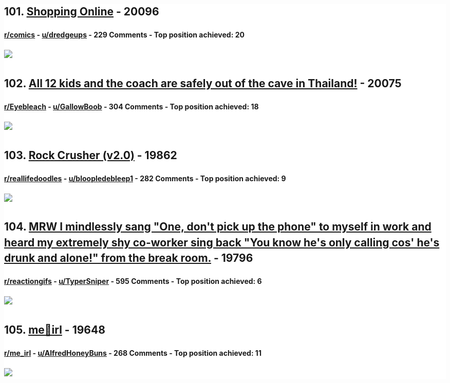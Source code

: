 ## 101. [Shopping Online](http://reddit.com/r/comics/comments/8xqonl/shopping_online/) - 20096
#### [r/comics](http://reddit.com/r/comics) - [u/dredgeups](http://reddit.com/u/dredgeups) - 229 Comments - Top position achieved: 20

<a href="https://i.redd.it/9yav9qx6b5911.jpg"><img src="https://b.thumbs.redditmedia.com/h77PdrEUHvaPB9-5e8EsjPQhwg_Q8BVq5U5PXagPSmk.jpg"></img></a>

## 102. [All 12 kids and the coach are safely out of the cave in Thailand!](http://reddit.com/r/Eyebleach/comments/8xqnjh/all_12_kids_and_the_coach_are_safely_out_of_the/) - 20075
#### [r/Eyebleach](http://reddit.com/r/Eyebleach) - [u/GallowBoob](http://reddit.com/u/GallowBoob) - 304 Comments - Top position achieved: 18

<a href="https://i.imgur.com/oCoeSEd.jpg"><img src="https://b.thumbs.redditmedia.com/GBbSq99xKtyg8YYkg5m2O1TyZ8IddhoDbkWCzXpKM0E.jpg"></img></a>

## 103. [Rock Crusher (v2.0)](http://reddit.com/r/reallifedoodles/comments/8xr8cp/rock_crusher_v20/) - 19862
#### [r/reallifedoodles](http://reddit.com/r/reallifedoodles) - [u/bloopledebleep1](http://reddit.com/u/bloopledebleep1) - 282 Comments - Top position achieved: 9

<a href="https://i.imgur.com/P9msZf2.gifv"><img src="https://b.thumbs.redditmedia.com/8FKnQfa9WXEe4YijdCUa7UAuzfn3MYd5yUH-al3Li3w.jpg"></img></a>

## 104. [MRW I mindlessly sang "One, don't pick up the phone" to myself in work and heard my extremely shy co-worker sing back "You know he's only calling cos' he's drunk and alone!" from the break room.](http://reddit.com/r/reactiongifs/comments/8xo62w/mrw_i_mindlessly_sang_one_dont_pick_up_the_phone/) - 19796
#### [r/reactiongifs](http://reddit.com/r/reactiongifs) - [u/TyperSniper](http://reddit.com/u/TyperSniper) - 595 Comments - Top position achieved: 6

<a href="https://media.giphy.com/media/xKy2w6LehxxHa/giphy.gif"><img src="https://b.thumbs.redditmedia.com/1lG_5ogPZJWf5D7uZG3RaMLYf7d3yncmn26xUUZpsQw.jpg"></img></a>

## 105. [me🧠irl](http://reddit.com/r/me_irl/comments/8xo31z/meirl/) - 19648
#### [r/me_irl](http://reddit.com/r/me_irl) - [u/AlfredHoneyBuns](http://reddit.com/u/AlfredHoneyBuns) - 268 Comments - Top position achieved: 11

<a href="https://i.redd.it/8qkz2ky4u3911.jpg"><img src="https://a.thumbs.redditmedia.com/rI0EVBEkM1uiHFdCnvk9mRSs4nLBzZuFVXRGMd32mi0.jpg"></img></a>
